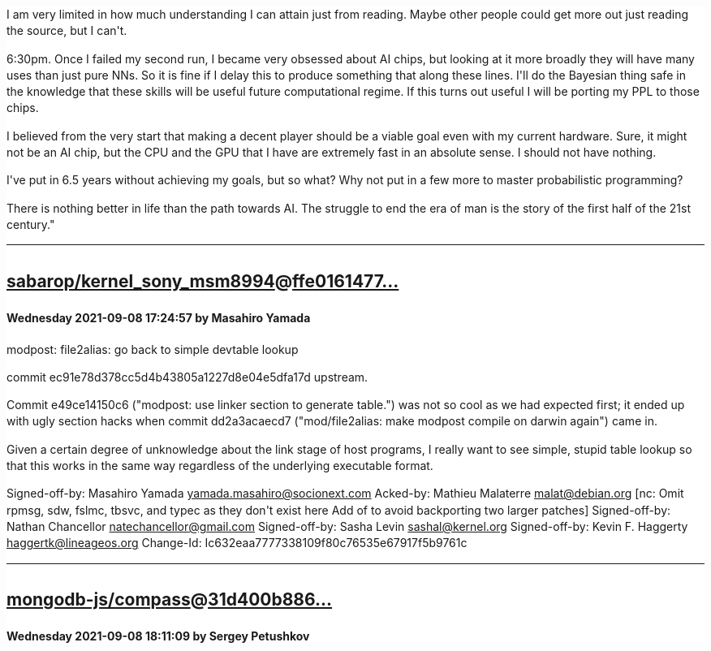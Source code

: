 I am very limited in how much understanding I can attain just from reading. Maybe other people could get more out just reading the source, but I can't.

6:30pm. Once I failed my second run, I became very obsessed about AI chips, but looking at it more broadly they will have many uses than just pure NNs. So it is fine if I delay this to produce something that along these lines. I'll do the Bayesian thing safe in the knowledge that these skills will be useful future computational regime. If this turns out useful I will be porting my PPL to those chips.

I believed from the very start that making a decent player should be a viable goal even with my current hardware. Sure, it might not be an AI chip, but the CPU and the GPU that I have are extremely fast in an absolute sense. I should not have nothing.

I've put in 6.5 years without achieving my goals, but so what? Why not put in a few more to master probabilistic programming?

There is nothing better in life than the path towards AI. The struggle to end the era of man is the story of the first half of the 21st century."

---
## [sabarop/kernel_sony_msm8994](https://github.com/sabarop/kernel_sony_msm8994)@[ffe0161477...](https://github.com/sabarop/kernel_sony_msm8994/commit/ffe016147786bb1fa8b9ea06fa932ac9e0e777fe)
#### Wednesday 2021-09-08 17:24:57 by Masahiro Yamada

modpost: file2alias: go back to simple devtable lookup

commit ec91e78d378cc5d4b43805a1227d8e04e5dfa17d upstream.

Commit e49ce14150c6 ("modpost: use linker section to generate table.")
was not so cool as we had expected first; it ended up with ugly section
hacks when commit dd2a3acaecd7 ("mod/file2alias: make modpost compile
on darwin again") came in.

Given a certain degree of unknowledge about the link stage of host
programs, I really want to see simple, stupid table lookup so that
this works in the same way regardless of the underlying executable
format.

Signed-off-by: Masahiro Yamada <yamada.masahiro@socionext.com>
Acked-by: Mathieu Malaterre <malat@debian.org>
[nc: Omit rpmsg, sdw, fslmc, tbsvc, and typec as they don't exist here
     Add of to avoid backporting two larger patches]
Signed-off-by: Nathan Chancellor <natechancellor@gmail.com>
Signed-off-by: Sasha Levin <sashal@kernel.org>
Signed-off-by: Kevin F. Haggerty <haggertk@lineageos.org>
Change-Id: Ic632eaa7777338109f80c76535e67917f5b9761c

---
## [mongodb-js/compass](https://github.com/mongodb-js/compass)@[31d400b886...](https://github.com/mongodb-js/compass/commit/31d400b88655257bece1c6e1a2a3a04dd77116e9)
#### Wednesday 2021-09-08 18:11:09 by Sergey Petushkov
